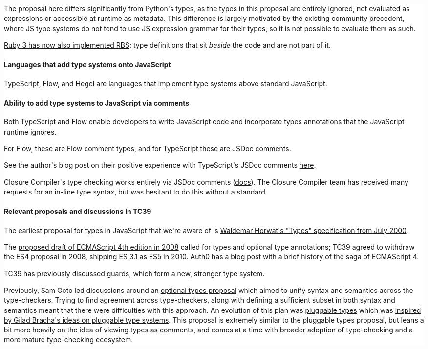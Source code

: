 
The proposal here differs significantly from Python's types, as the types in this proposal are entirely ignored, not evaluated as expressions or accessible at runtime as metadata. This difference is largely motivated by the existing community precedent, where JS type systems do not tend to use JS expression grammar for their types, so it is not possible to evaluate them as such.

[Ruby 3 has now also implemented RBS](https://www.ruby-lang.org/en/news/2020/12/25/ruby-3-0-0-released/): type definitions that sit _beside_ the code
and are not part of it.

#### Languages that add type systems onto JavaScript

[TypeScript](https://www.typescriptlang.org/docs/handbook/intro.html), [Flow](https://flow.org/en/docs/), and [Hegel](https://hegel.js.org/docs) are languages that implement type systems above standard JavaScript.

#### Ability to add type systems to JavaScript via comments

Both TypeScript and Flow enable developers to write JavaScript code and incorporate
types annotations that the JavaScript runtime ignores.

For Flow, these are [Flow comment types](https://flow.org/en/docs/types/comments/), and
for TypeScript these are [JSDoc comments](https://www.typescriptlang.org/docs/handbook/type-checking-javascript-files.html).

See the author's blog post on their positive experience with TypeScript's JSDoc comments [here](https://gils-blog.tayar.org/posts/jsdoc-typings-all-the-benefits-none-of-the-drawbacks/).

Closure Compiler's type checking works entirely via JSDoc comments ([docs](https://developers.google.com/closure/compiler/docs/js-for-compiler)). The Closure Compiler team has received many requests for an in-line type syntax, but was hesitant to do this without a standard.

#### Relevant proposals and discussions in TC39

The earliest proposal for types in JavaScript that we're aware of is [Waldemar Horwat's "Types" specification from July 2000](https://www-archive.mozilla.org/js/language/js20-2000-07/libraries/types.html).

The [proposed draft of ECMAScript 4th edition in 2008](http://archives.ecma-international.org/2008/TC39/tc39-2008-040.pdf) called for types and optional type annotations; TC39 agreed to withdraw the ES4 proposal in 2008, shipping ES 3.1 as ES5 in 2010. [Auth0 has a blog post with a brief history of the saga of ECMAScript 4](https://auth0.com/blog/the-real-story-behind-es4/).

TC39 has previously discussed [guards](https://web.archive.org/web/20141214075910/http://wiki.ecmascript.org/doku.php?id=strawman:guards), which form a new, stronger type system.

Previously, Sam Goto led discussions around an [optional types proposal](https://github.com/samuelgoto/proposal-optional-types) which aimed to unify syntax and semantics across the type-checkers.
Trying to find agreement across type-checkers, along with defining a sufficient subset in both syntax and semantics meant that there were difficulties with this approach.
An evolution of this plan was [pluggable types](https://github.com/samuelgoto/proposal-pluggable-types) which was [inspired by Gilad Bracha's ideas on pluggable type systems](https://bracha.org/pluggableTypesPosition.pdf).
This proposal is extremely similar to the pluggable types proposal, but leans a bit more heavily on the idea of viewing types as comments, and comes at a time with broader adoption of type-checking and a more mature type-checking ecosystem.
